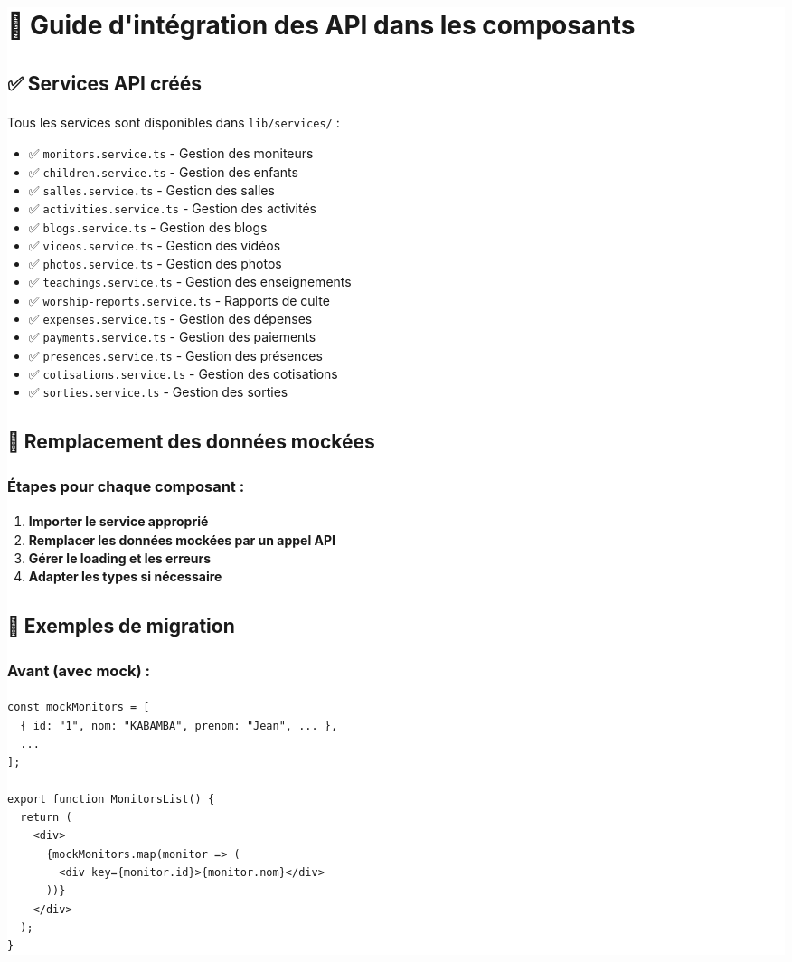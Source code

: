 # 🔌 Guide d'intégration des API dans les composants

## ✅ Services API créés

Tous les services sont disponibles dans `lib/services/` :

- ✅ `monitors.service.ts` - Gestion des moniteurs
- ✅ `children.service.ts` - Gestion des enfants
- ✅ `salles.service.ts` - Gestion des salles
- ✅ `activities.service.ts` - Gestion des activités
- ✅ `blogs.service.ts` - Gestion des blogs
- ✅ `videos.service.ts` - Gestion des vidéos
- ✅ `photos.service.ts` - Gestion des photos
- ✅ `teachings.service.ts` - Gestion des enseignements
- ✅ `worship-reports.service.ts` - Rapports de culte
- ✅ `expenses.service.ts` - Gestion des dépenses
- ✅ `payments.service.ts` - Gestion des paiements
- ✅ `presences.service.ts` - Gestion des présences
- ✅ `cotisations.service.ts` - Gestion des cotisations
- ✅ `sorties.service.ts` - Gestion des sorties

## 📝 Remplacement des données mockées

### Étapes pour chaque composant :

1. **Importer le service approprié**
2. **Remplacer les données mockées par un appel API**
3. **Gérer le loading et les erreurs**
4. **Adapter les types si nécessaire**

## 🔄 Exemples de migration

### Avant (avec mock) :
```tsx
const mockMonitors = [
  { id: "1", nom: "KABAMBA", prenom: "Jean", ... },
  ...
];

export function MonitorsList() {
  return (
    <div>
      {mockMonitors.map(monitor => (
        <div key={monitor.id}>{monitor.nom}</div>
      ))}
    </div>
  );
}
```
